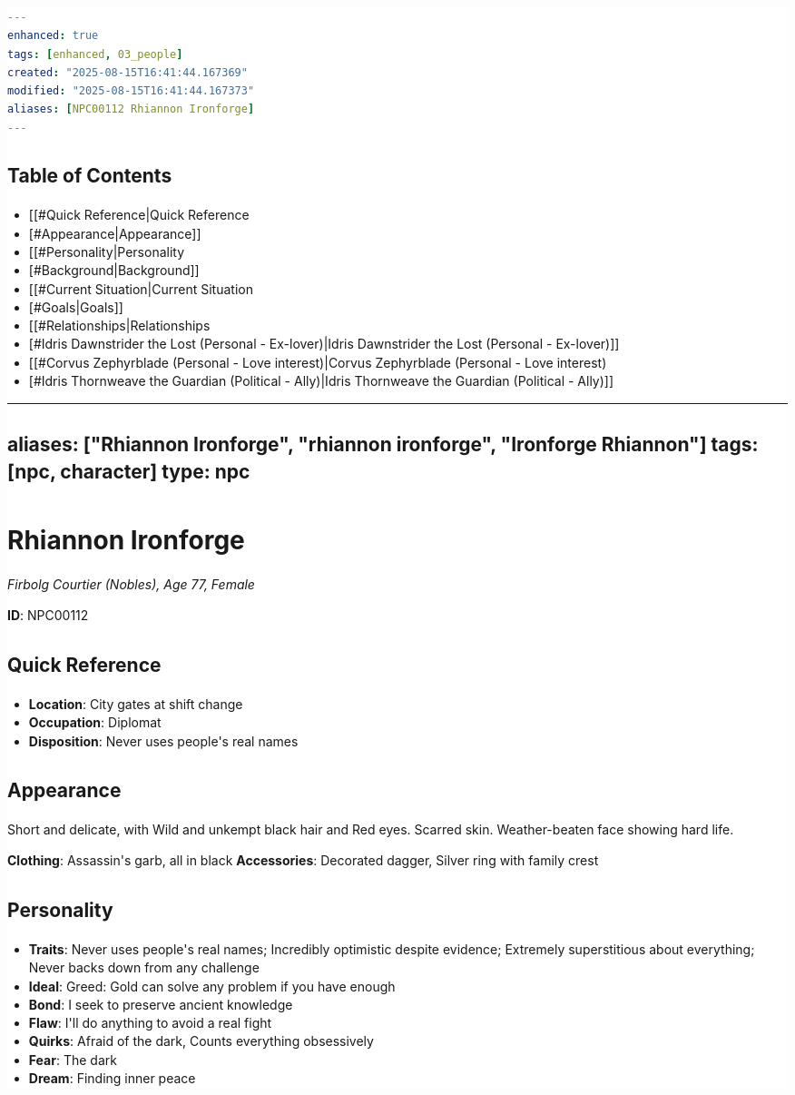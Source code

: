 ```yaml
---
enhanced: true
tags: [enhanced, 03_people]
created: "2025-08-15T16:41:44.167369"
modified: "2025-08-15T16:41:44.167373"
aliases: [NPC00112 Rhiannon Ironforge]
---
```


## Table of Contents
- [[#Quick Reference|Quick Reference
- [#Appearance|Appearance]]
- [[#Personality|Personality
- [#Background|Background]]
- [[#Current Situation|Current Situation
- [#Goals|Goals]]
- [[#Relationships|Relationships
- [#Idris Dawnstrider the Lost (Personal - Ex-lover)|Idris Dawnstrider the Lost (Personal - Ex-lover)]]
- [[#Corvus Zephyrblade (Personal - Love interest)|Corvus Zephyrblade (Personal - Love interest)
- [#Idris Thornweave the Guardian (Political - Ally)|Idris Thornweave the Guardian (Political - Ally)]]

---
aliases: ["Rhiannon Ironforge", "rhiannon ironforge", "Ironforge Rhiannon"]
tags: [npc, character]
type: npc
---

# Rhiannon Ironforge

*Firbolg Courtier (Nobles), Age 77, Female*

**ID**: NPC00112

## Quick Reference
- **Location**: City gates at shift change
- **Occupation**: Diplomat
- **Disposition**: Never uses people's real names

## Appearance
Short and delicate, with Wild and unkempt black hair and Red eyes. Scarred skin. Weather-beaten face showing hard life.

**Clothing**: Assassin's garb, all in black
**Accessories**: Decorated dagger, Silver ring with family crest

## Personality
- **Traits**: Never uses people's real names; Incredibly optimistic despite evidence; Extremely superstitious about everything; Never backs down from any challenge
- **Ideal**: Greed: Gold can solve any problem if you have enough
- **Bond**: I seek to preserve ancient knowledge
- **Flaw**: I'll do anything to avoid a real fight
- **Quirks**: Afraid of the dark, Counts everything obsessively
- **Fear**: The dark
- **Dream**: Finding inner peace
